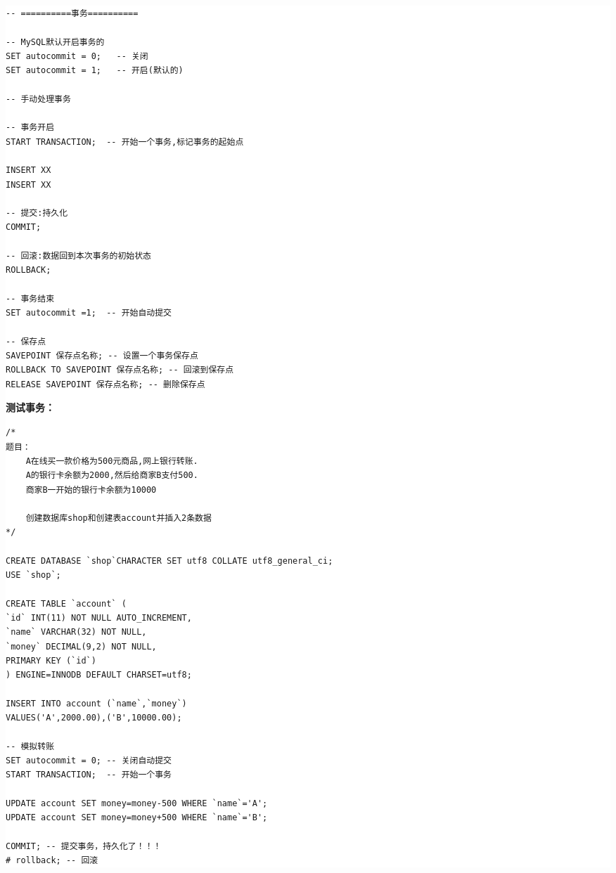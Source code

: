 ```mysql
-- ==========事务==========

-- MySQL默认开启事务的
SET autocommit = 0;   -- 关闭
SET autocommit = 1;   -- 开启(默认的)

-- 手动处理事务

-- 事务开启
START TRANSACTION;  -- 开始一个事务,标记事务的起始点

INSERT XX
INSERT XX

-- 提交:持久化
COMMIT;

-- 回滚:数据回到本次事务的初始状态
ROLLBACK;

-- 事务结束
SET autocommit =1;  -- 开始自动提交

-- 保存点
SAVEPOINT 保存点名称; -- 设置一个事务保存点
ROLLBACK TO SAVEPOINT 保存点名称; -- 回滚到保存点
RELEASE SAVEPOINT 保存点名称; -- 删除保存点

```

**测试事务：**

```mysql
/*
题目：
	A在线买一款价格为500元商品,网上银行转账.
	A的银行卡余额为2000,然后给商家B支付500.
	商家B一开始的银行卡余额为10000
	
	创建数据库shop和创建表account并插入2条数据
*/

CREATE DATABASE `shop`CHARACTER SET utf8 COLLATE utf8_general_ci;
USE `shop`;

CREATE TABLE `account` (
`id` INT(11) NOT NULL AUTO_INCREMENT,
`name` VARCHAR(32) NOT NULL,
`money` DECIMAL(9,2) NOT NULL,
PRIMARY KEY (`id`)
) ENGINE=INNODB DEFAULT CHARSET=utf8;

INSERT INTO account (`name`,`money`)
VALUES('A',2000.00),('B',10000.00);

-- 模拟转账
SET autocommit = 0; -- 关闭自动提交
START TRANSACTION;  -- 开始一个事务

UPDATE account SET money=money-500 WHERE `name`='A';
UPDATE account SET money=money+500 WHERE `name`='B';

COMMIT; -- 提交事务，持久化了！！！
# rollback; -- 回滚
```